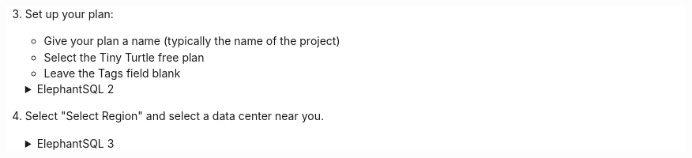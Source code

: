 3. Set up your plan:
	- Give your plan a name (typically the name of the project)
	- Select the Tiny Turtle free plan
	- Leave the Tags field blank
	<details><summary>ElephantSQL 2</summary>
	<img src="documentation/deployment_screenshots/elephantsql_2.png">
	</details>

4. Select "Select Region" and select a data center near you.
	<details><summary>ElephantSQL 3</summary>